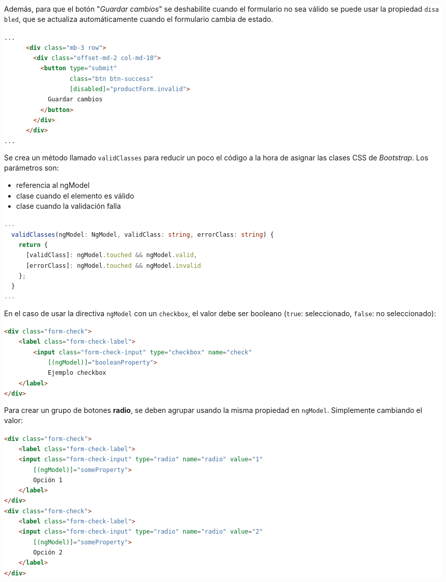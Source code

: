 Además, para que el botón "_Guardar cambios_" se deshabilite cuando el formulario no sea válido se puede usar la propiedad `disabled`, que se actualiza automáticamente cuando el formulario cambia de estado.

```html title="product-edit.component.html" hl_lines="6"
...
      <div class="mb-3 row">
        <div class="offset-md-2 col-md-10">
          <button type="submit"
                  class="btn btn-success"
                  [disabled]="productForm.invalid">
            Guardar cambios
          </button>
        </div>
      </div>
...
```

Se crea un método llamado `validClasses` para reducir un poco el código a la hora de asignar las clases CSS de _Bootstrap_. Los parámetros son:

- referencia al ngModel
- clase cuando el elemento es válido
- clase cuando la validación falla

```typescript title="product-edit.component.ts"
...
  validClasses(ngModel: NgModel, validClass: string, errorClass: string) {
    return {
      [validClass]: ngModel.touched && ngModel.valid,
      [errorClass]: ngModel.touched && ngModel.invalid
    };
  }
...
```

En el caso de usar la directiva `ngModel` con un `checkbox`, el valor debe ser booleano (`true`: seleccionado, `false`: no seleccionado):

```html title="ejemplo de checkbox"
<div class="form-check">
    <label class="form-check-label">
        <input class="form-check-input" type="checkbox" name="check"
            [(ngModel)]="booleanProperty">
            Ejemplo checkbox
    </label>
</div>
```

Para crear un grupo de botones **radio**, se deben agrupar usando la misma propiedad en `ngModel`. Simplemente cambiando el valor:

```html title="ejemplo de radio buttons"
<div class="form-check">
    <label class="form-check-label">
    <input class="form-check-input" type="radio" name="radio" value="1"
        [(ngModel)]="someProperty">
        Opción 1
    </label>
</div>
<div class="form-check">
    <label class="form-check-label">
    <input class="form-check-input" type="radio" name="radio" value="2"
        [(ngModel)]="someProperty">
        Opción 2
    </label>
</div>
```
